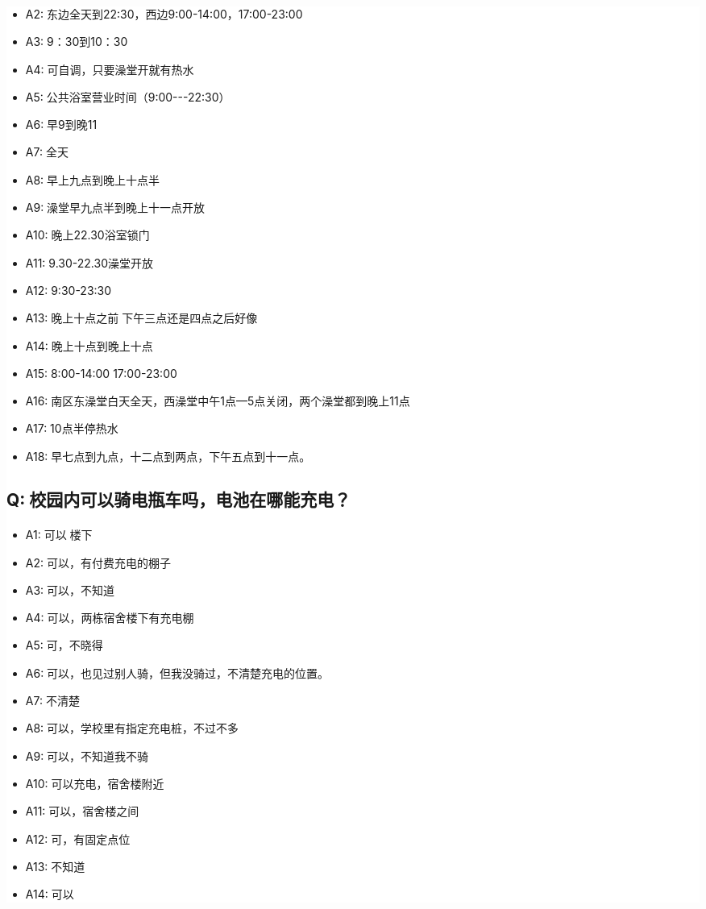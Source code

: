 - A2: 东边全天到22:30，西边9:00-14:00，17:00-23:00

- A3: 9：30到10：30

- A4: 可自调，只要澡堂开就有热水

- A5: 公共浴室营业时间（9:00---22:30）

- A6: 早9到晚11

- A7: 全天

- A8: 早上九点到晚上十点半

- A9: 澡堂早九点半到晚上十一点开放

- A10: 晚上22.30浴室锁门

- A11: 9.30-22.30澡堂开放

- A12: 9:30-23:30

- A13: 晚上十点之前 下午三点还是四点之后好像

- A14: 晚上十点到晚上十点

- A15: 8:00-14:00 17:00-23:00

- A16: 南区东澡堂白天全天，西澡堂中午1点—5点关闭，两个澡堂都到晚上11点

- A17: 10点半停热水

- A18: 早七点到九点，十二点到两点，下午五点到十一点。

## Q: 校园内可以骑电瓶车吗，电池在哪能充电？

- A1: 可以  楼下

- A2: 可以，有付费充电的棚子

- A3: 可以，不知道

- A4: 可以，两栋宿舍楼下有充电棚

- A5: 可，不晓得

- A6: 可以，也见过别人骑，但我没骑过，不清楚充电的位置。

- A7: 不清楚

- A8: 可以，学校里有指定充电桩，不过不多

- A9: 可以，不知道我不骑

- A10: 可以充电，宿舍楼附近

- A11: 可以，宿舍楼之间

- A12: 可，有固定点位

- A13: 不知道

- A14: 可以
